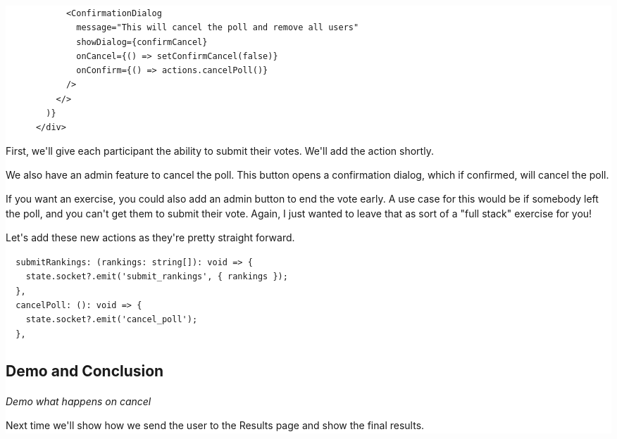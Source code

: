 ```tsx
            <ConfirmationDialog
              message="This will cancel the poll and remove all users"
              showDialog={confirmCancel}
              onCancel={() => setConfirmCancel(false)}
              onConfirm={() => actions.cancelPoll()}
            />
          </>
        )}
      </div>
```

First, we'll give each participant the ability to submit their votes. We'll add the action shortly. 

We also have an admin feature to cancel the poll. This button opens a confirmation dialog, which if confirmed, will cancel the poll. 

If you want an exercise, you could also add an admin button to end the vote early. A use case for this would be if somebody left the poll, and you can't get them to submit their vote. Again, I just wanted to leave that as sort of a "full stack" exercise for you!

Let's add these new actions as they're pretty straight forward. 

```tsx
  submitRankings: (rankings: string[]): void => {
    state.socket?.emit('submit_rankings', { rankings });
  },
  cancelPoll: (): void => {
    state.socket?.emit('cancel_poll');
  },
```

## Demo and Conclusion

*Demo what happens on cancel*

Next time we'll show how we send the user to the Results page and show the final results. 